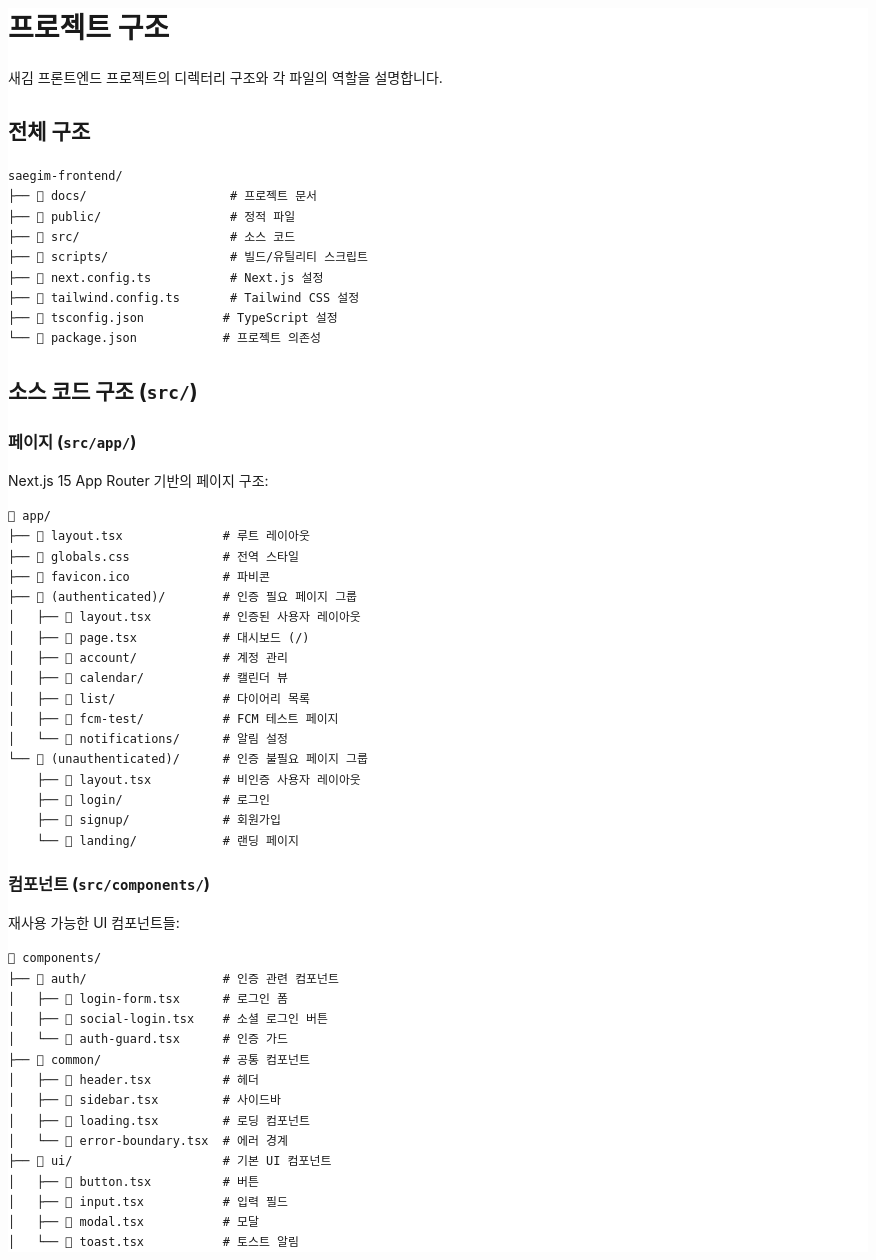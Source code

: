 # 프로젝트 구조

새김 프론트엔드 프로젝트의 디렉터리 구조와 각 파일의 역할을 설명합니다.

## 전체 구조

```text
saegim-frontend/
├── 📁 docs/                    # 프로젝트 문서
├── 📁 public/                  # 정적 파일
├── 📁 src/                     # 소스 코드
├── 📁 scripts/                 # 빌드/유틸리티 스크립트
├── 📄 next.config.ts           # Next.js 설정
├── 📄 tailwind.config.ts       # Tailwind CSS 설정
├── 📄 tsconfig.json           # TypeScript 설정
└── 📄 package.json            # 프로젝트 의존성
```

## 소스 코드 구조 (`src/`)

### 페이지 (`src/app/`)

Next.js 15 App Router 기반의 페이지 구조:

```text
📁 app/
├── 📄 layout.tsx              # 루트 레이아웃
├── 📄 globals.css             # 전역 스타일
├── 📄 favicon.ico             # 파비콘
├── 📁 (authenticated)/        # 인증 필요 페이지 그룹
│   ├── 📄 layout.tsx          # 인증된 사용자 레이아웃
│   ├── 📄 page.tsx            # 대시보드 (/)
│   ├── 📁 account/            # 계정 관리
│   ├── 📁 calendar/           # 캘린더 뷰
│   ├── 📁 list/               # 다이어리 목록
│   ├── 📁 fcm-test/           # FCM 테스트 페이지
│   └── 📁 notifications/      # 알림 설정
└── 📁 (unauthenticated)/      # 인증 불필요 페이지 그룹
    ├── 📄 layout.tsx          # 비인증 사용자 레이아웃
    ├── 📁 login/              # 로그인
    ├── 📁 signup/             # 회원가입
    └── 📁 landing/            # 랜딩 페이지
```

### 컴포넌트 (`src/components/`)

재사용 가능한 UI 컴포넌트들:

```text
📁 components/
├── 📁 auth/                   # 인증 관련 컴포넌트
│   ├── 📄 login-form.tsx      # 로그인 폼
│   ├── 📄 social-login.tsx    # 소셜 로그인 버튼
│   └── 📄 auth-guard.tsx      # 인증 가드
├── 📁 common/                 # 공통 컴포넌트
│   ├── 📄 header.tsx          # 헤더
│   ├── 📄 sidebar.tsx         # 사이드바
│   ├── 📄 loading.tsx         # 로딩 컴포넌트
│   └── 📄 error-boundary.tsx  # 에러 경계
├── 📁 ui/                     # 기본 UI 컴포넌트
│   ├── 📄 button.tsx          # 버튼
│   ├── 📄 input.tsx           # 입력 필드
│   ├── 📄 modal.tsx           # 모달
│   └── 📄 toast.tsx           # 토스트 알림
```